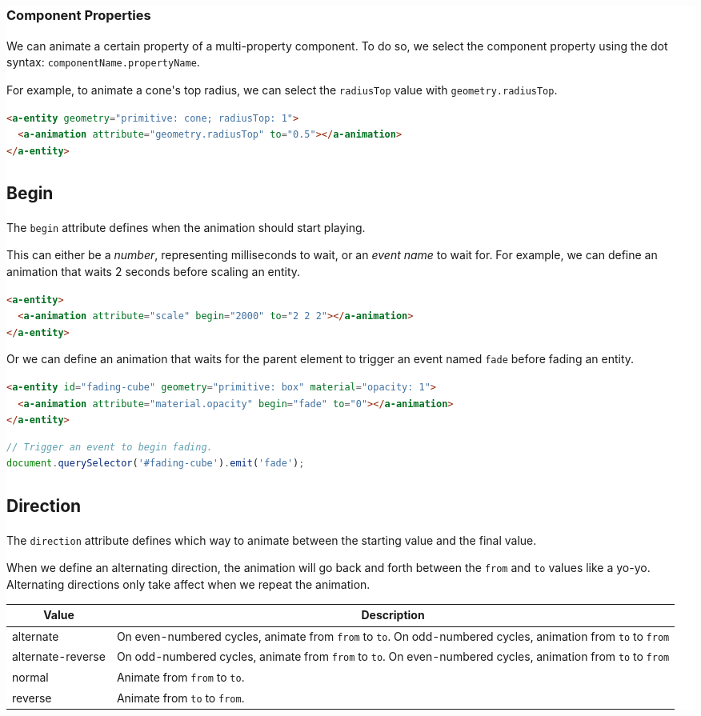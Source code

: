 ### Component Properties

We can animate a certain property of a multi-property component. To do so, we
select the component property using the dot syntax:
`componentName.propertyName`.

For example, to animate a cone's top radius, we can select the `radiusTop`
value with `geometry.radiusTop`.

```html
<a-entity geometry="primitive: cone; radiusTop: 1">
  <a-animation attribute="geometry.radiusTop" to="0.5"></a-animation>
</a-entity>
```

## Begin

The `begin` attribute defines when the animation should start playing.

This can either be a *number*, representing milliseconds to wait, or an *event
name* to wait for. For example, we can define an animation that waits 2 seconds
before scaling an entity.

```html
<a-entity>
  <a-animation attribute="scale" begin="2000" to="2 2 2"></a-animation>
</a-entity>
```

Or we can define an animation that waits for the parent element to trigger an
event named `fade` before fading an entity.

```html
<a-entity id="fading-cube" geometry="primitive: box" material="opacity: 1">
  <a-animation attribute="material.opacity" begin="fade" to="0"></a-animation>
</a-entity>
```

```js
// Trigger an event to begin fading.
document.querySelector('#fading-cube').emit('fade');
```

## Direction

The `direction` attribute defines which way to animate between the starting
value and the final value.

When we define an alternating direction, the animation will go back and forth
between the `from` and `to` values like a yo-yo. Alternating directions only
take affect when we repeat the animation.

| Value             | Description                                                                                                 |
|-------------------|-------------------------------------------------------------------------------------------------------------|
| alternate         | On even-numbered cycles, animate from `from` to `to`. On odd-numbered cycles, animation from `to` to `from` |
| alternate-reverse | On odd-numbered cycles, animate from `from` to `to`. On even-numbered cycles, animation from `to` to `from` |
| normal            | Animate from `from` to `to`.                                                                                |
| reverse           | Animate from `to` to `from`.                                                                                |
